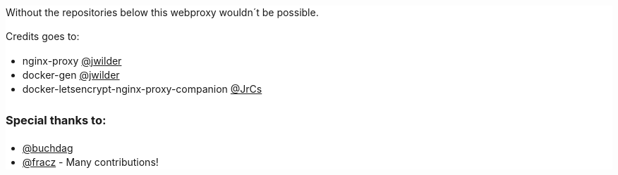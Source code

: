 Without the repositories below this webproxy wouldn´t be possible.

Credits goes to:
- nginx-proxy [@jwilder](https://github.com/jwilder/nginx-proxy)
- docker-gen [@jwilder](https://github.com/jwilder/docker-gen)
- docker-letsencrypt-nginx-proxy-companion [@JrCs](https://github.com/JrCs/docker-letsencrypt-nginx-proxy-companion)


### Special thanks to:

- [@buchdag](https://github.com/JrCs/docker-letsencrypt-nginx-proxy-companion/pull/226#event-1145800062)
- [@fracz](https://github.com/fracz) - Many contributions!
